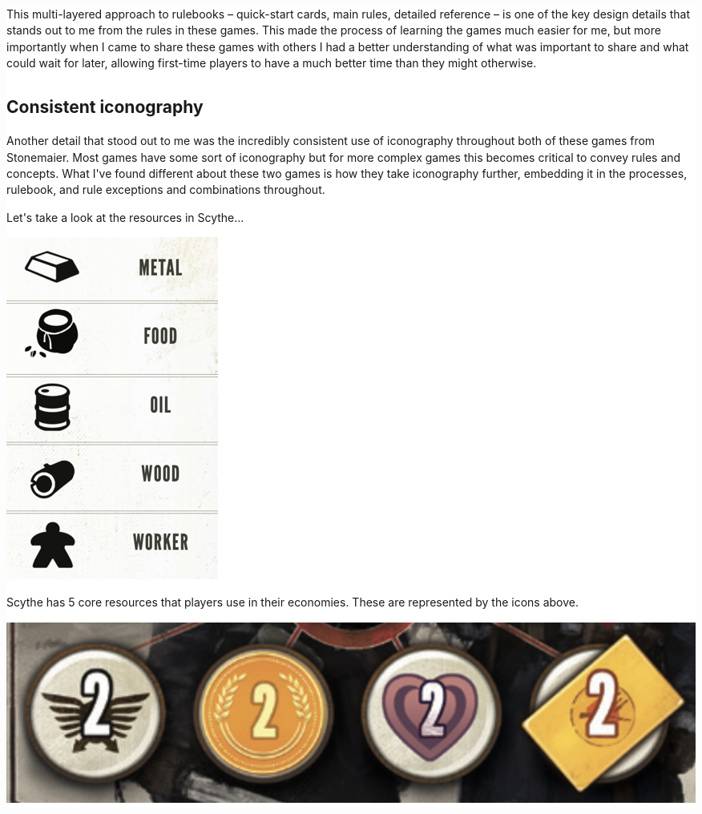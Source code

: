 This multi-layered approach to rulebooks – quick-start cards, main rules,
detailed reference – is one of the key design details that stands out to me from
the rules in these games. This made the process of learning the games much
easier for me, but more importantly when I came to share these games with others
I had a better understanding of what was important to share and what could wait
for later, allowing first-time players to have a much better time than they
might otherwise.

## Consistent iconography

Another detail that stood out to me was the incredibly consistent use of
iconography throughout both of these games from Stonemaier. Most games have some
sort of iconography but for more complex games this becomes critical to convey
rules and concepts. What I've found different about these two games is how they
take iconography further, embedding it in the processes, rulebook, and rule
exceptions and combinations throughout.

Let's take a look at the resources in Scythe...

![Scythe resource icons](images/board_games/scythe_resources_padded.png)

Scythe has 5 core resources that players use in their economies. These are
represented by the icons above.

![Scythe currency icons](images/board_games/scythe_currencies.png)
